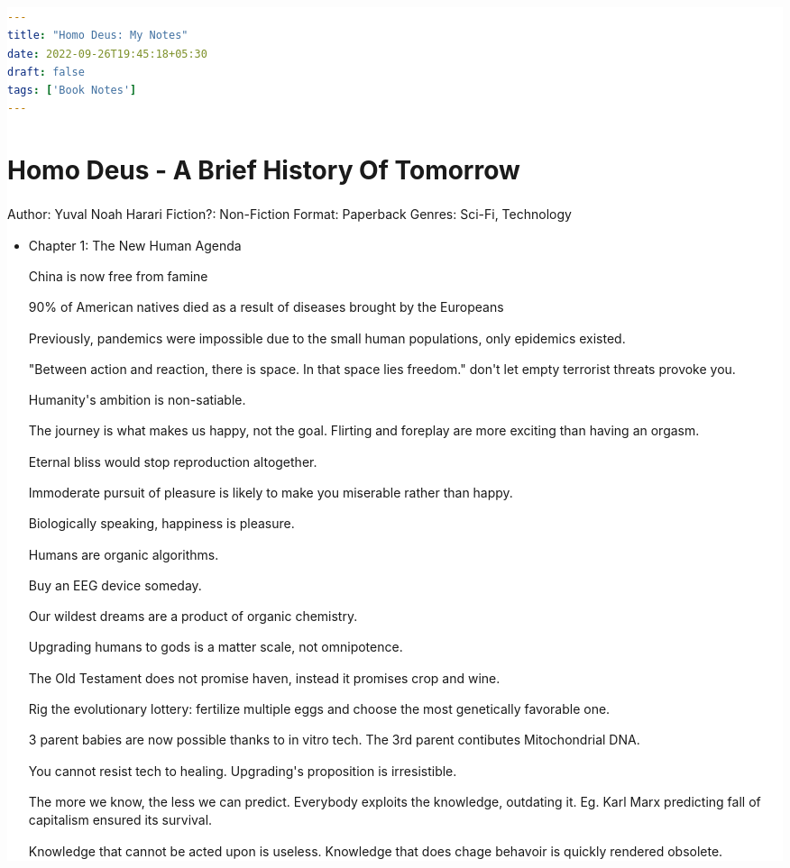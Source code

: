 ```yaml
---
title: "Homo Deus: My Notes"
date: 2022-09-26T19:45:18+05:30
draft: false
tags: ['Book Notes']
---
```

# Homo Deus - A Brief History Of Tomorrow

Author: Yuval Noah Harari
Fiction?: Non-Fiction
Format: Paperback
Genres: Sci-Fi, Technology

- Chapter 1: The New Human Agenda

    China is now free from famine

    90% of American natives died as a result of diseases brought by the Europeans

    Previously, pandemics were impossible due to the small human populations, only epidemics existed.

    "Between action and reaction, there is space. In that space lies freedom." don't let empty terrorist threats provoke you.

    Humanity's ambition is non-satiable.

    The journey is what makes us happy, not the goal. Flirting and foreplay are more exciting than having an orgasm.

     Eternal bliss would stop reproduction altogether.

    Immoderate pursuit of pleasure is likely to make you miserable rather than happy.

    Biologically speaking, happiness is pleasure.

    Humans are organic algorithms.

    Buy an EEG device someday.

    Our wildest dreams are a product of organic chemistry.

    Upgrading humans to gods is a matter scale, not omnipotence.

    The Old Testament does not promise haven, instead it promises crop and wine.

    Rig the evolutionary lottery: fertilize multiple eggs and choose the most genetically favorable one.

    3 parent babies are now possible thanks to in vitro tech. The 3rd parent contibutes Mitochondrial DNA.

    You cannot resist tech to healing. Upgrading's proposition is irresistible.

    The more we know, the less we can predict. Everybody exploits the knowledge, outdating it. Eg. Karl Marx predicting fall of capitalism ensured its survival.

    Knowledge that cannot be acted upon is useless. Knowledge that does chage behavoir is quickly rendered obsolete.
